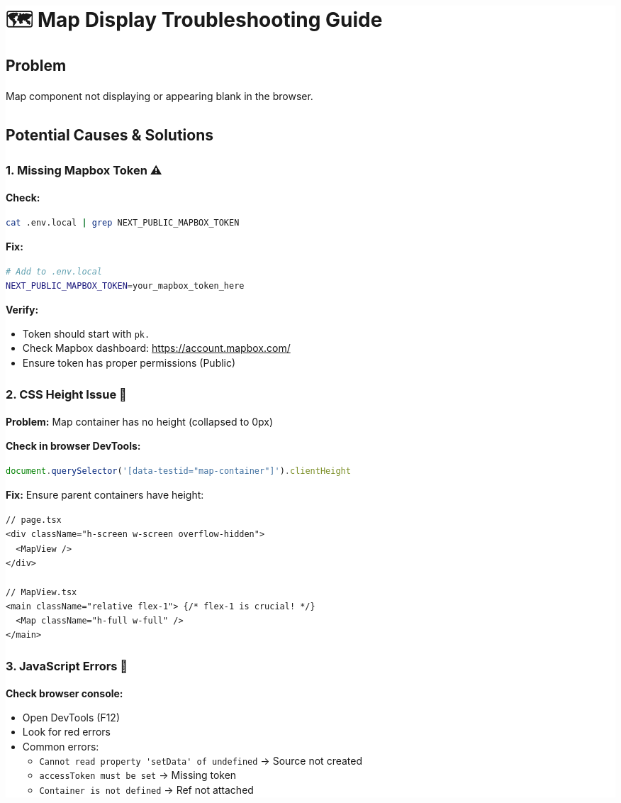 # 🗺️ Map Display Troubleshooting Guide

## Problem

Map component not displaying or appearing blank in the browser.

## Potential Causes & Solutions

### 1. Missing Mapbox Token ⚠️

**Check:**
```bash
cat .env.local | grep NEXT_PUBLIC_MAPBOX_TOKEN
```

**Fix:**
```bash
# Add to .env.local
NEXT_PUBLIC_MAPBOX_TOKEN=your_mapbox_token_here
```

**Verify:**
- Token should start with `pk.`
- Check Mapbox dashboard: https://account.mapbox.com/
- Ensure token has proper permissions (Public)

### 2. CSS Height Issue 📏

**Problem:** Map container has no height (collapsed to 0px)

**Check in browser DevTools:**
```javascript
document.querySelector('[data-testid="map-container"]').clientHeight
```

**Fix:** Ensure parent containers have height:
```tsx
// page.tsx
<div className="h-screen w-screen overflow-hidden">
  <MapView />
</div>

// MapView.tsx  
<main className="relative flex-1"> {/* flex-1 is crucial! */}
  <Map className="h-full w-full" />
</main>
```

### 3. JavaScript Errors 🐛

**Check browser console:**
- Open DevTools (F12)
- Look for red errors
- Common errors:
  - `Cannot read property 'setData' of undefined` → Source not created
  - `accessToken must be set` → Missing token
  - `Container is not defined` → Ref not attached

